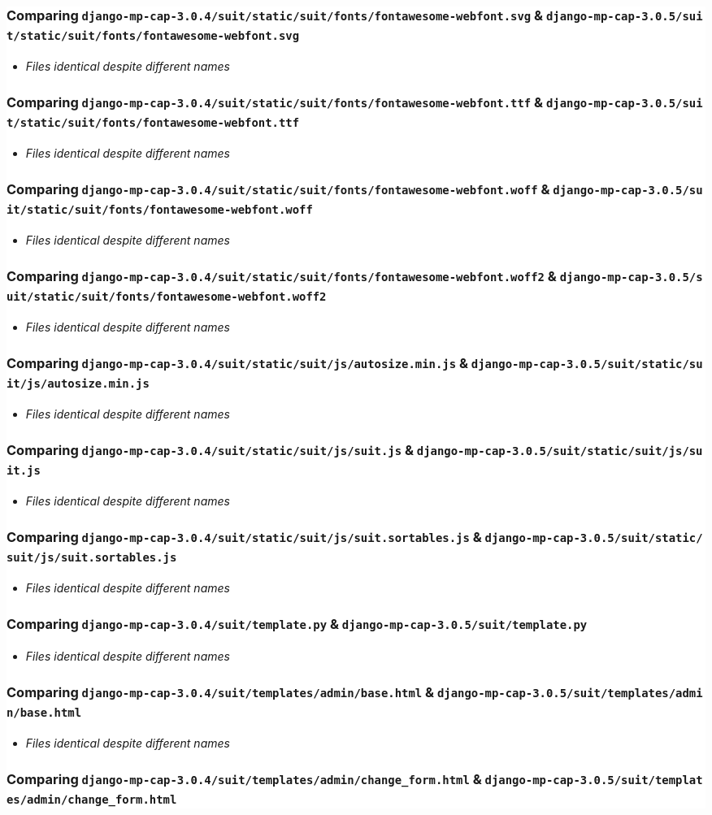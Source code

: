### Comparing `django-mp-cap-3.0.4/suit/static/suit/fonts/fontawesome-webfont.svg` & `django-mp-cap-3.0.5/suit/static/suit/fonts/fontawesome-webfont.svg`

 * *Files identical despite different names*

### Comparing `django-mp-cap-3.0.4/suit/static/suit/fonts/fontawesome-webfont.ttf` & `django-mp-cap-3.0.5/suit/static/suit/fonts/fontawesome-webfont.ttf`

 * *Files identical despite different names*

### Comparing `django-mp-cap-3.0.4/suit/static/suit/fonts/fontawesome-webfont.woff` & `django-mp-cap-3.0.5/suit/static/suit/fonts/fontawesome-webfont.woff`

 * *Files identical despite different names*

### Comparing `django-mp-cap-3.0.4/suit/static/suit/fonts/fontawesome-webfont.woff2` & `django-mp-cap-3.0.5/suit/static/suit/fonts/fontawesome-webfont.woff2`

 * *Files identical despite different names*

### Comparing `django-mp-cap-3.0.4/suit/static/suit/js/autosize.min.js` & `django-mp-cap-3.0.5/suit/static/suit/js/autosize.min.js`

 * *Files identical despite different names*

### Comparing `django-mp-cap-3.0.4/suit/static/suit/js/suit.js` & `django-mp-cap-3.0.5/suit/static/suit/js/suit.js`

 * *Files identical despite different names*

### Comparing `django-mp-cap-3.0.4/suit/static/suit/js/suit.sortables.js` & `django-mp-cap-3.0.5/suit/static/suit/js/suit.sortables.js`

 * *Files identical despite different names*

### Comparing `django-mp-cap-3.0.4/suit/template.py` & `django-mp-cap-3.0.5/suit/template.py`

 * *Files identical despite different names*

### Comparing `django-mp-cap-3.0.4/suit/templates/admin/base.html` & `django-mp-cap-3.0.5/suit/templates/admin/base.html`

 * *Files identical despite different names*

### Comparing `django-mp-cap-3.0.4/suit/templates/admin/change_form.html` & `django-mp-cap-3.0.5/suit/templates/admin/change_form.html`
